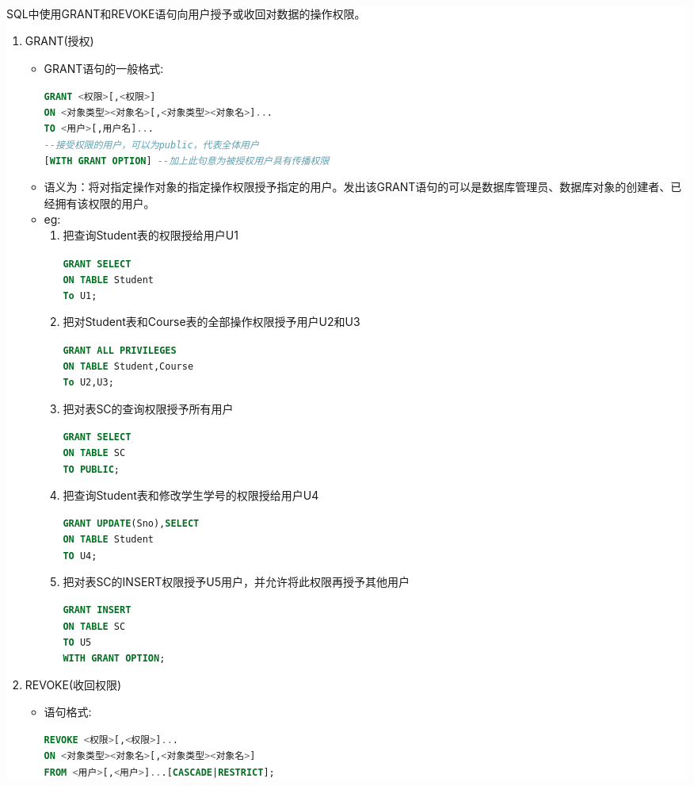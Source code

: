 SQL中使用GRANT和REVOKE语句向用户授予或收回对数据的操作权限。

1.  GRANT(授权)

    -   GRANT语句的一般格式:
        ```sql
        GRANT <权限>[,<权限>]
        ON <对象类型><对象名>[,<对象类型><对象名>]...
        TO <用户>[,用户名]...
        --接受权限的用户，可以为public，代表全体用户
        [WITH GRANT OPTION] --加上此句意为被授权用户具有传播权限
        ```
    -   语义为：将对指定操作对象的指定操作权限授予指定的用户。发出该GRANT语句的可以是数据库管理员、数据库对象的创建者、已经拥有该权限的用户。
    -   eg:
        1.  把查询Student表的权限授给用户U1
            ```sql
            GRANT SELECT
            ON TABLE Student
            To U1;
            ```
        2.  把对Student表和Course表的全部操作权限授予用户U2和U3
            ```sql
            GRANT ALL PRIVILEGES
            ON TABLE Student,Course
            To U2,U3;
            ```
        3.  把对表SC的查询权限授予所有用户
            ```sql
            GRANT SELECT
            ON TABLE SC
            TO PUBLIC;
            ```
        4.  把查询Student表和修改学生学号的权限授给用户U4
            ```sql
            GRANT UPDATE(Sno),SELECT
            ON TABLE Student
            TO U4;
            ```
        5.  把对表SC的INSERT权限授予U5用户，并允许将此权限再授予其他用户
            ```sql
            GRANT INSERT
            ON TABLE SC
            TO U5
            WITH GRANT OPTION;
            ```

2.  REVOKE(收回权限)

    -   语句格式:

        ```sql
        REVOKE <权限>[,<权限>]...
        ON <对象类型><对象名>[,<对象类型><对象名>]
        FROM <用户>[,<用户>]...[CASCADE|RESTRICT];
        ```
